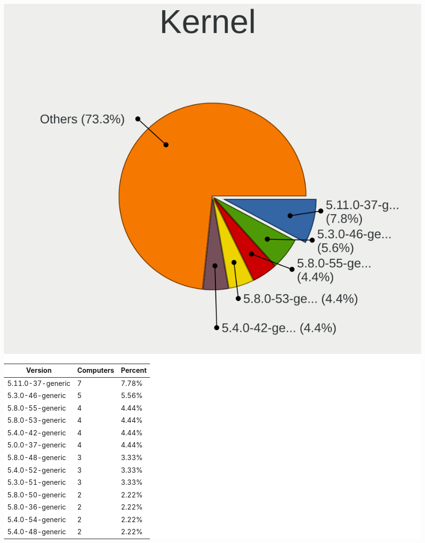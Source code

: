 ![Kernel](./images/pie_chart/os_kernel.svg)


| Version                    | Computers | Percent |
|----------------------------|-----------|---------|
| 5.11.0-37-generic          | 7         | 7.78%   |
| 5.3.0-46-generic           | 5         | 5.56%   |
| 5.8.0-55-generic           | 4         | 4.44%   |
| 5.8.0-53-generic           | 4         | 4.44%   |
| 5.4.0-42-generic           | 4         | 4.44%   |
| 5.0.0-37-generic           | 4         | 4.44%   |
| 5.8.0-48-generic           | 3         | 3.33%   |
| 5.4.0-52-generic           | 3         | 3.33%   |
| 5.3.0-51-generic           | 3         | 3.33%   |
| 5.8.0-50-generic           | 2         | 2.22%   |
| 5.8.0-36-generic           | 2         | 2.22%   |
| 5.4.0-54-generic           | 2         | 2.22%   |
| 5.4.0-48-generic           | 2         | 2.22%   |